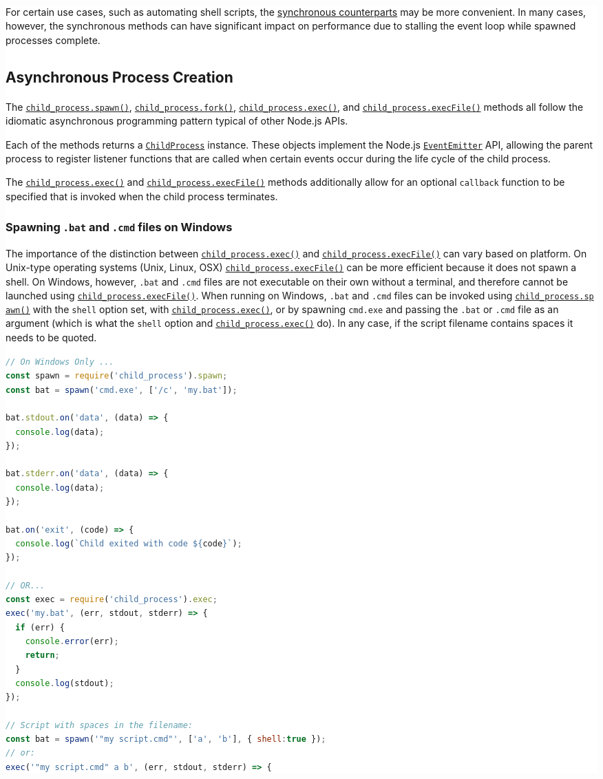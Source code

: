 For certain use cases, such as automating shell scripts, the
[synchronous counterparts][] may be more convenient. In many cases, however,
the synchronous methods can have significant impact on performance due to
stalling the event loop while spawned processes complete.

## Asynchronous Process Creation

The [`child_process.spawn()`][], [`child_process.fork()`][], [`child_process.exec()`][],
and [`child_process.execFile()`][] methods all follow the idiomatic asynchronous
programming pattern typical of other Node.js APIs.

Each of the methods returns a [`ChildProcess`][] instance. These objects
implement the Node.js [`EventEmitter`][] API, allowing the parent process to
register listener functions that are called when certain events occur during
the life cycle of the child process.

The [`child_process.exec()`][] and [`child_process.execFile()`][] methods additionally
allow for an optional `callback` function to be specified that is invoked
when the child process terminates.

### Spawning `.bat` and `.cmd` files on Windows

The importance of the distinction between [`child_process.exec()`][] and
[`child_process.execFile()`][] can vary based on platform. On Unix-type operating
systems (Unix, Linux, OSX) [`child_process.execFile()`][] can be more efficient
because it does not spawn a shell. On Windows, however, `.bat` and `.cmd`
files are not executable on their own without a terminal, and therefore cannot
be launched using [`child_process.execFile()`][]. When running on Windows, `.bat`
and `.cmd` files can be invoked using [`child_process.spawn()`][] with the `shell`
option set, with [`child_process.exec()`][], or by spawning `cmd.exe` and passing
the `.bat` or `.cmd` file as an argument (which is what the `shell` option and
[`child_process.exec()`][] do). In any case, if the script filename contains
spaces it needs to be quoted.

```js
// On Windows Only ...
const spawn = require('child_process').spawn;
const bat = spawn('cmd.exe', ['/c', 'my.bat']);

bat.stdout.on('data', (data) => {
  console.log(data);
});

bat.stderr.on('data', (data) => {
  console.log(data);
});

bat.on('exit', (code) => {
  console.log(`Child exited with code ${code}`);
});

// OR...
const exec = require('child_process').exec;
exec('my.bat', (err, stdout, stderr) => {
  if (err) {
    console.error(err);
    return;
  }
  console.log(stdout);
});

// Script with spaces in the filename:
const bat = spawn('"my script.cmd"', ['a', 'b'], { shell:true });
// or:
exec('"my script.cmd" a b', (err, stdout, stderr) => {
```

[`'error'`]: #child_process_event_error
[`'exit'`]: #child_process_event_exit
[`'message'`]: #child_process_event_message
[`child.connected`]: #child_process_child_connected
[`child.disconnect()`]: #child_process_child_disconnect
[`child.kill()`]: #child_process_child_kill_signal
[`child.send()`]: #child_process_child_send_message_sendhandle_options_callback
[`child.stderr`]: #child_process_child_stderr
[`child.stdin`]: #child_process_child_stdin
[`child.stdout`]: #child_process_child_stdout
[`child_process.exec()`]: #child_process_child_process_exec_command_options_callback
[`child_process.execFile()`]: #child_process_child_process_execfile_file_args_options_callback
[`child_process.execFileSync()`]: #child_process_child_process_execfilesync_file_args_options
[`child_process.execSync()`]: #child_process_child_process_execsync_command_options
[`child_process.fork()`]: #child_process_child_process_fork_modulepath_args_options
[`child_process.spawn()`]: #child_process_child_process_spawn_command_args_options
[`child_process.spawnSync()`]: #child_process_child_process_spawnsync_command_args_options
[`ChildProcess`]: #child_process_child_process
[`Error`]: errors.html#errors_class_error
[`EventEmitter`]: events.html#events_class_eventemitter
[`JSON.stringify()`]: https://developer.mozilla.org/en-US/docs/Web/JavaScript/Reference/Global_Objects/JSON/stringify
[`maxBuffer`]: #child_process_maxbuffer_and_unicode
[`net.Server`]: net.html#net_class_net_server
[`net.Socket`]: net.html#net_class_net_socket
[`options.detached`]: #child_process_options_detached
[`process.disconnect()`]: process.html#process_process_disconnect
[`process.env`]: process.html#process_process_env
[`process.execPath`]: process.html#process_process_execpath
[`process.on('disconnect')`]: process.html#process_event_disconnect
[`process.on('message')`]: process.html#process_event_message
[`process.send()`]: process.html#process_process_send_message_sendhandle_options_callback
[`stdio`]: #child_process_options_stdio
[synchronous counterparts]: #child_process_synchronous_process_creation